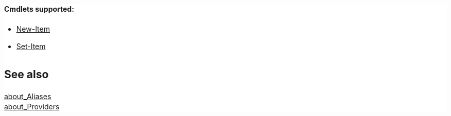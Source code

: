 
#### Cmdlets supported:


-   [New-Item](../../microsoft.powershell.management/new-item.md)  

-   [Set-Item](../../microsoft.powershell.management/set-item.md)  


## See also

 [about_Aliases](../about/about_aliases.md)   
 [about_Providers](../about/about_providers.md)

